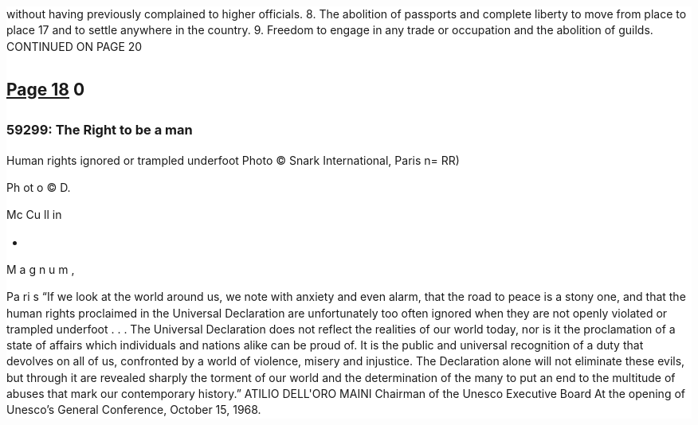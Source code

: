 without having previously complained to higher officials. 
8. The abolition of passports and complete liberty to move from place to place 17 
and to settle anywhere in the country. 
9. Freedom to engage in any trade or occupation and the abolition of guilds. 
CONTINUED ON PAGE 20

## [Page 18](https://demo.humlab.umu.se/courier/059301engo.pdf#page=18) 0

### 59299: The Right to be a man

  
Human rights 
ignored 
or trampled 
underfoot 
Photo © Snark International, Paris 
n= RR) 
  
  Ph
ot
o 
© 
D.
 
Mc
Cu
ll
in
 
- 
M
a
g
n
u
m
,
 
Pa
ri
s 
“If we look at the world around us, we note with anxiety and even alarm, 
that the road to peace is a stony one, and that the human rights 
proclaimed in the Universal Declaration are unfortunately 
too often ignored when they are not openly violated or trampled 
underfoot . . . The Universal Declaration does not reflect the realities 
of our world today, nor is it the proclamation of a state of affairs 
which individuals and nations alike can be proud of. It is the public 
and universal recognition of a duty that devolves on all of us, 
confronted by a world of violence, misery and injustice. The Declaration 
alone will not eliminate these evils, but through it are revealed sharply 
the torment of our world and the determination of the many to put 
an end to the multitude of abuses that mark our contemporary history.” 
ATILIO DELL'ORO MAINI 
Chairman of the Unesco Executive Board 
At the opening of Unesco’s General Conference, October 15, 1968.
